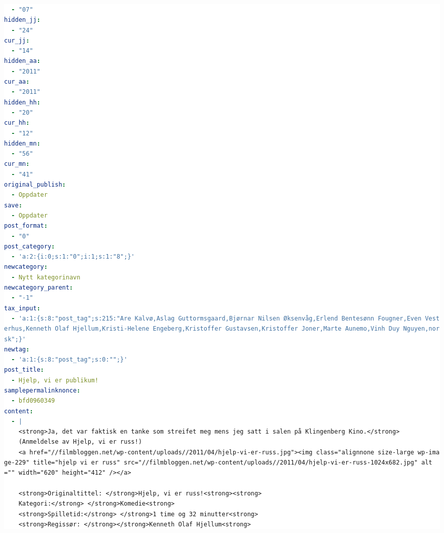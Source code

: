 ```yaml
  - "07"
hidden_jj:
  - "24"
cur_jj:
  - "14"
hidden_aa:
  - "2011"
cur_aa:
  - "2011"
hidden_hh:
  - "20"
cur_hh:
  - "12"
hidden_mn:
  - "56"
cur_mn:
  - "41"
original_publish:
  - Oppdater
save:
  - Oppdater
post_format:
  - "0"
post_category:
  - 'a:2:{i:0;s:1:"0";i:1;s:1:"8";}'
newcategory:
  - Nytt kategorinavn
newcategory_parent:
  - "-1"
tax_input:
  - 'a:1:{s:8:"post_tag";s:215:"Are Kalvø,Aslag Guttormsgaard,Bjørnar Nilsen Øksenvåg,Erlend Bentesønn Fougner,Even Vesterhus,Kenneth Olaf Hjellum,Kristi-Helene Engeberg,Kristoffer Gustavsen,Kristoffer Joner,Marte Aunemo,Vinh Duy Nguyen,norsk";}'
newtag:
  - 'a:1:{s:8:"post_tag";s:0:"";}'
post_title:
  - Hjelp, vi er publikum!
samplepermalinknonce:
  - bfd0960349
content:
  - |
    <strong>Ja, det var faktisk en tanke som streifet meg mens jeg satt i salen på Klingenberg Kino.</strong>
    (Anmeldelse av Hjelp, vi er russ!)
    <a href="//filmbloggen.net/wp-content/uploads//2011/04/hjelp-vi-er-russ.jpg"><img class="alignnone size-large wp-image-229" title="hjelp vi er russ" src="//filmbloggen.net/wp-content/uploads//2011/04/hjelp-vi-er-russ-1024x682.jpg" alt="" width="620" height="412" /></a>

    <strong>Originaltittel: </strong>Hjelp, vi er russ!<strong><strong>
    Kategori:</strong> </strong>Komedie<strong>
    <strong>Spilletid:</strong> </strong>1 time og 32 minutter<strong>
    <strong>Regissør: </strong></strong>Kenneth Olaf Hjellum<strong>
```